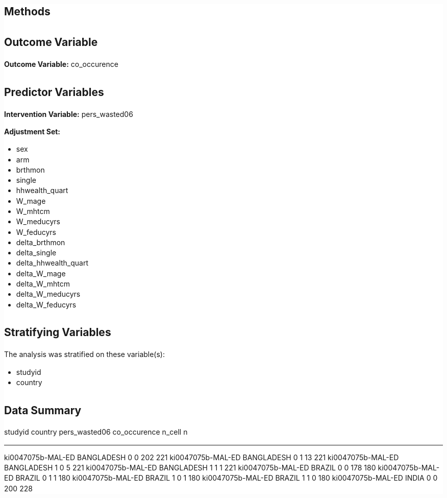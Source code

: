 





## Methods
## Outcome Variable

**Outcome Variable:** co_occurence

## Predictor Variables

**Intervention Variable:** pers_wasted06

**Adjustment Set:**

* sex
* arm
* brthmon
* single
* hhwealth_quart
* W_mage
* W_mhtcm
* W_meducyrs
* W_feducyrs
* delta_brthmon
* delta_single
* delta_hhwealth_quart
* delta_W_mage
* delta_W_mhtcm
* delta_W_meducyrs
* delta_W_feducyrs

## Stratifying Variables

The analysis was stratified on these variable(s):

* studyid
* country

## Data Summary

studyid                    country                        pers_wasted06    co_occurence   n_cell      n
-------------------------  -----------------------------  --------------  -------------  -------  -----
ki0047075b-MAL-ED          BANGLADESH                     0                           0      202    221
ki0047075b-MAL-ED          BANGLADESH                     0                           1       13    221
ki0047075b-MAL-ED          BANGLADESH                     1                           0        5    221
ki0047075b-MAL-ED          BANGLADESH                     1                           1        1    221
ki0047075b-MAL-ED          BRAZIL                         0                           0      178    180
ki0047075b-MAL-ED          BRAZIL                         0                           1        1    180
ki0047075b-MAL-ED          BRAZIL                         1                           0        1    180
ki0047075b-MAL-ED          BRAZIL                         1                           1        0    180
ki0047075b-MAL-ED          INDIA                          0                           0      200    228